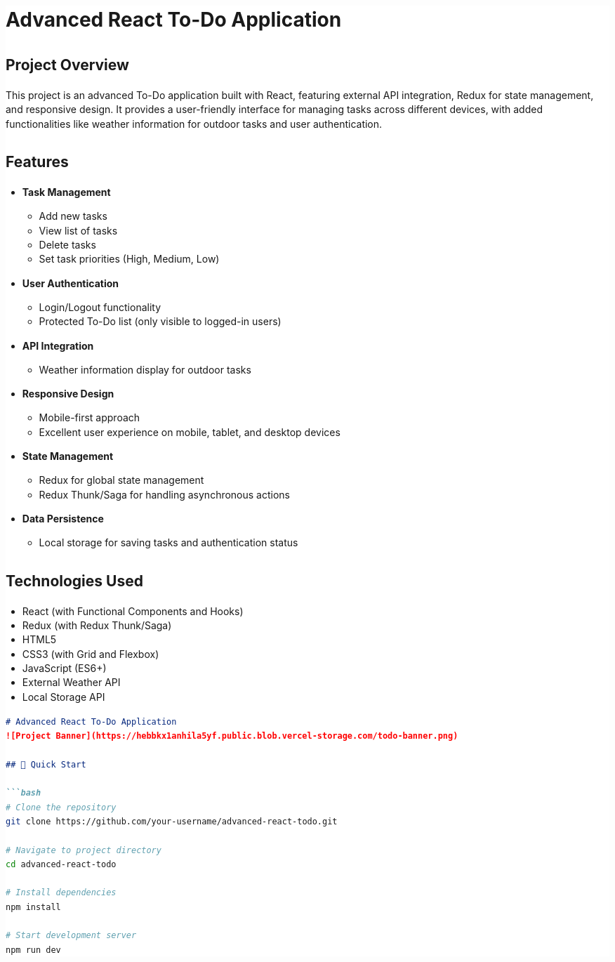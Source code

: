 # Advanced React To-Do Application 

## Project Overview

This project is an advanced To-Do application built with React, featuring external API integration, Redux for state management, and responsive design. It provides a user-friendly interface for managing tasks across different devices, with added functionalities like weather information for outdoor tasks and user authentication.

## Features

- **Task Management**
  - Add new tasks
  - View list of tasks
  - Delete tasks
  - Set task priorities (High, Medium, Low)

- **User Authentication**
  - Login/Logout functionality
  - Protected To-Do list (only visible to logged-in users)

- **API Integration**
  - Weather information display for outdoor tasks

- **Responsive Design**
  - Mobile-first approach
  - Excellent user experience on mobile, tablet, and desktop devices

- **State Management**
  - Redux for global state management
  - Redux Thunk/Saga for handling asynchronous actions

- **Data Persistence**
  - Local storage for saving tasks and authentication status

## Technologies Used

- React (with Functional Components and Hooks)
- Redux (with Redux Thunk/Saga)
- HTML5
- CSS3 (with Grid and Flexbox)
- JavaScript (ES6+)
- External Weather API
- Local Storage API



```markdown
# Advanced React To-Do Application
![Project Banner](https://hebbkx1anhila5yf.public.blob.vercel-storage.com/todo-banner.png)

## 🚀 Quick Start

```bash
# Clone the repository
git clone https://github.com/your-username/advanced-react-todo.git

# Navigate to project directory
cd advanced-react-todo

# Install dependencies
npm install

# Start development server
npm run dev
```